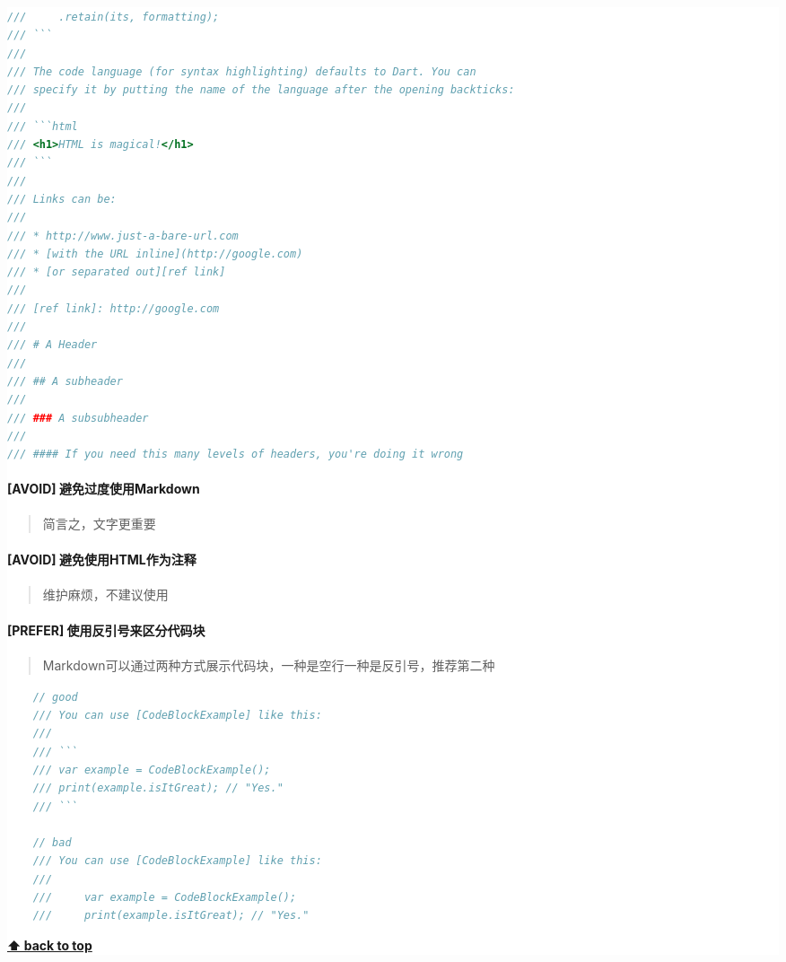 ```dart
///     .retain(its, formatting);
/// ```
///
/// The code language (for syntax highlighting) defaults to Dart. You can
/// specify it by putting the name of the language after the opening backticks:
///
/// ```html
/// <h1>HTML is magical!</h1>
/// ```
///
/// Links can be:
///
/// * http://www.just-a-bare-url.com
/// * [with the URL inline](http://google.com)
/// * [or separated out][ref link]
///
/// [ref link]: http://google.com
///
/// # A Header
///
/// ## A subheader
///
/// ### A subsubheader
///
/// #### If you need this many levels of headers, you're doing it wrong
```

<a name="3-1"></a>
#### [AVOID] 避免过度使用Markdown
> 简言之，文字更重要

<a name="3-2"></a>
#### [AVOID] 避免使用HTML作为注释
> 维护麻烦，不建议使用

<a name="3-3"></a>
#### [PREFER] 使用反引号来区分代码块
> Markdown可以通过两种方式展示代码块，一种是空行一种是反引号，推荐第二种

```dart
    // good
    /// You can use [CodeBlockExample] like this:
    ///
    /// ```
    /// var example = CodeBlockExample();
    /// print(example.isItGreat); // "Yes."
    /// ```

    // bad
    /// You can use [CodeBlockExample] like this:
    ///
    ///     var example = CodeBlockExample();
    ///     print(example.isItGreat); // "Yes."
```
**[⬆ back to top](#top)**
